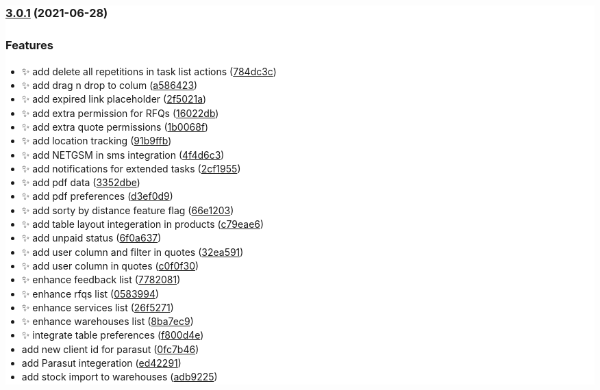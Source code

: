 ### [3.0.1](https://github.com/karaja/Sapiyon-Web/compare/v2.3.3...v3.0.1) (2021-06-28)


### Features

* ✨ add delete all repetitions in task list actions ([784dc3c](https://github.com/karaja/Sapiyon-Web/commit/784dc3c176f63e6004fce0bce16a68d6ba42015f))
* ✨ add drag n drop to colum ([a586423](https://github.com/karaja/Sapiyon-Web/commit/a58642301de6976d8a0df3c52199aaa28989529e))
* ✨ add expired link placeholder ([2f5021a](https://github.com/karaja/Sapiyon-Web/commit/2f5021a00ee76a8d691da41701576f79d8bd47c8))
* ✨ add extra permission for RFQs ([16022db](https://github.com/karaja/Sapiyon-Web/commit/16022db48ee8f38194593c80e8c2ee6c7ca80ba1))
* ✨ add extra quote permissions ([1b0068f](https://github.com/karaja/Sapiyon-Web/commit/1b0068f5e27194ebeb84867f56616516017a6a60))
* ✨ add location tracking ([91b9ffb](https://github.com/karaja/Sapiyon-Web/commit/91b9ffb4db714127ad5b73302cd4a0a93cd19197))
* ✨ add NETGSM in sms integration ([4f4d6c3](https://github.com/karaja/Sapiyon-Web/commit/4f4d6c3c3869e066d3ed55242de59359033a48ee))
* ✨ add notifications for extended tasks ([2cf1955](https://github.com/karaja/Sapiyon-Web/commit/2cf1955975138f029c912bf5e975daa6ae133e66))
* ✨ add pdf data ([3352dbe](https://github.com/karaja/Sapiyon-Web/commit/3352dbedfe92ac6ad56a3162ff0fbf77e6921c6f))
* ✨ add pdf preferences ([d3ef0d9](https://github.com/karaja/Sapiyon-Web/commit/d3ef0d993cf1e813993347dd8b335499a4e2d7db))
* ✨ add sorty by distance feature flag ([66e1203](https://github.com/karaja/Sapiyon-Web/commit/66e120355416fd0d949327e879fc2a34be3c6298))
* ✨ add table layout integeration in products ([c79eae6](https://github.com/karaja/Sapiyon-Web/commit/c79eae696f33feace89b232b282385bf541b8147))
* ✨ add unpaid status ([6f0a637](https://github.com/karaja/Sapiyon-Web/commit/6f0a637bfc8a49ece75e77bc6ad03f2276a03849))
* ✨ add user column and filter in quotes ([32ea591](https://github.com/karaja/Sapiyon-Web/commit/32ea591dfe5b4f7918c5dc7eac208b9de44149d3))
* ✨ add user column in quotes ([c0f0f30](https://github.com/karaja/Sapiyon-Web/commit/c0f0f306b00392f96ec4660d1bf2bcd4ad74b5ed))
* ✨ enhance feedback list ([7782081](https://github.com/karaja/Sapiyon-Web/commit/7782081a070ed873c34bbe4313e6f272a95b5eac))
* ✨ enhance rfqs list ([0583994](https://github.com/karaja/Sapiyon-Web/commit/0583994bae6ff9d127094fafe175d13d449ee8a5))
* ✨ enhance services list ([26f5271](https://github.com/karaja/Sapiyon-Web/commit/26f5271e8d761abe286714f3bdd9f8dd023dc309))
* ✨ enhance warehouses list ([8ba7ec9](https://github.com/karaja/Sapiyon-Web/commit/8ba7ec9e2713ec681bfdb3350145337aaad7530d))
* ✨ integrate table preferences ([f800d4e](https://github.com/karaja/Sapiyon-Web/commit/f800d4efeaa6c5443f06a6b11029ab8fa7582263))
* add new client id for parasut ([0fc7b46](https://github.com/karaja/Sapiyon-Web/commit/0fc7b468fe9fa612ade4ac9d9fe02e0360635d66))
* add Parasut integeration ([ed42291](https://github.com/karaja/Sapiyon-Web/commit/ed422915e6420bdf5a74451166d2f37d33ce1188))
* add stock import to warehouses ([adb9225](https://github.com/karaja/Sapiyon-Web/commit/adb9225fedd1e1444a26abf566739d748a760541))
